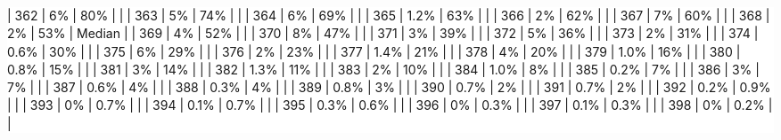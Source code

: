 | 362 | 6% | 80% |  |
| 363 | 5% | 74% |  |
| 364 | 6% | 69% |  |
| 365 | 1.2% | 63% |  |
| 366 | 2% | 62% |  |
| 367 | 7% | 60% |  |
| 368 | 2% | 53% | Median |
| 369 | 4% | 52% |  |
| 370 | 8% | 47% |  |
| 371 | 3% | 39% |  |
| 372 | 5% | 36% |  |
| 373 | 2% | 31% |  |
| 374 | 0.6% | 30% |  |
| 375 | 6% | 29% |  |
| 376 | 2% | 23% |  |
| 377 | 1.4% | 21% |  |
| 378 | 4% | 20% |  |
| 379 | 1.0% | 16% |  |
| 380 | 0.8% | 15% |  |
| 381 | 3% | 14% |  |
| 382 | 1.3% | 11% |  |
| 383 | 2% | 10% |  |
| 384 | 1.0% | 8% |  |
| 385 | 0.2% | 7% |  |
| 386 | 3% | 7% |  |
| 387 | 0.6% | 4% |  |
| 388 | 0.3% | 4% |  |
| 389 | 0.8% | 3% |  |
| 390 | 0.7% | 2% |  |
| 391 | 0.7% | 2% |  |
| 392 | 0.2% | 0.9% |  |
| 393 | 0% | 0.7% |  |
| 394 | 0.1% | 0.7% |  |
| 395 | 0.3% | 0.6% |  |
| 396 | 0% | 0.3% |  |
| 397 | 0.1% | 0.3% |  |
| 398 | 0% | 0.2% |  |